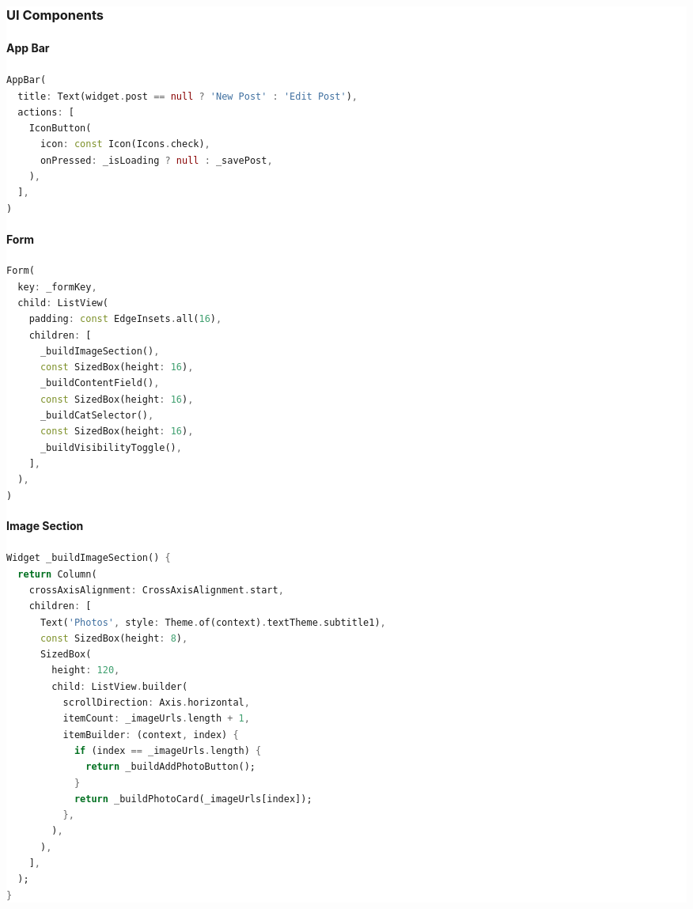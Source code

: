 ### UI Components

#### App Bar
```dart
AppBar(
  title: Text(widget.post == null ? 'New Post' : 'Edit Post'),
  actions: [
    IconButton(
      icon: const Icon(Icons.check),
      onPressed: _isLoading ? null : _savePost,
    ),
  ],
)
```

#### Form
```dart
Form(
  key: _formKey,
  child: ListView(
    padding: const EdgeInsets.all(16),
    children: [
      _buildImageSection(),
      const SizedBox(height: 16),
      _buildContentField(),
      const SizedBox(height: 16),
      _buildCatSelector(),
      const SizedBox(height: 16),
      _buildVisibilityToggle(),
    ],
  ),
)
```

#### Image Section
```dart
Widget _buildImageSection() {
  return Column(
    crossAxisAlignment: CrossAxisAlignment.start,
    children: [
      Text('Photos', style: Theme.of(context).textTheme.subtitle1),
      const SizedBox(height: 8),
      SizedBox(
        height: 120,
        child: ListView.builder(
          scrollDirection: Axis.horizontal,
          itemCount: _imageUrls.length + 1,
          itemBuilder: (context, index) {
            if (index == _imageUrls.length) {
              return _buildAddPhotoButton();
            }
            return _buildPhotoCard(_imageUrls[index]);
          },
        ),
      ),
    ],
  );
}
```

